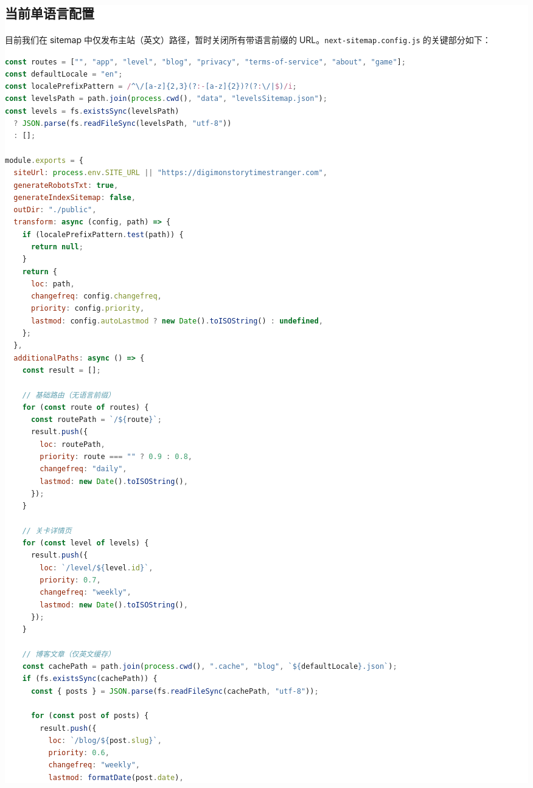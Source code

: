 ## 当前单语言配置

目前我们在 sitemap 中仅发布主站（英文）路径，暂时关闭所有带语言前缀的 URL。`next-sitemap.config.js` 的关键部分如下：

```javascript
const routes = ["", "app", "level", "blog", "privacy", "terms-of-service", "about", "game"];
const defaultLocale = "en";
const localePrefixPattern = /^\/[a-z]{2,3}(?:-[a-z]{2})?(?:\/|$)/i;
const levelsPath = path.join(process.cwd(), "data", "levelsSitemap.json");
const levels = fs.existsSync(levelsPath)
  ? JSON.parse(fs.readFileSync(levelsPath, "utf-8"))
  : [];

module.exports = {
  siteUrl: process.env.SITE_URL || "https://digimonstorytimestranger.com",
  generateRobotsTxt: true,
  generateIndexSitemap: false,
  outDir: "./public",
  transform: async (config, path) => {
    if (localePrefixPattern.test(path)) {
      return null;
    }
    return {
      loc: path,
      changefreq: config.changefreq,
      priority: config.priority,
      lastmod: config.autoLastmod ? new Date().toISOString() : undefined,
    };
  },
  additionalPaths: async () => {
    const result = [];

    // 基础路由（无语言前缀）
    for (const route of routes) {
      const routePath = `/${route}`;
      result.push({
        loc: routePath,
        priority: route === "" ? 0.9 : 0.8,
        changefreq: "daily",
        lastmod: new Date().toISOString(),
      });
    }

    // 关卡详情页
    for (const level of levels) {
      result.push({
        loc: `/level/${level.id}`,
        priority: 0.7,
        changefreq: "weekly",
        lastmod: new Date().toISOString(),
      });
    }

    // 博客文章（仅英文缓存）
    const cachePath = path.join(process.cwd(), ".cache", "blog", `${defaultLocale}.json`);
    if (fs.existsSync(cachePath)) {
      const { posts } = JSON.parse(fs.readFileSync(cachePath, "utf-8"));

      for (const post of posts) {
        result.push({
          loc: `/blog/${post.slug}`,
          priority: 0.6,
          changefreq: "weekly",
          lastmod: formatDate(post.date),
```